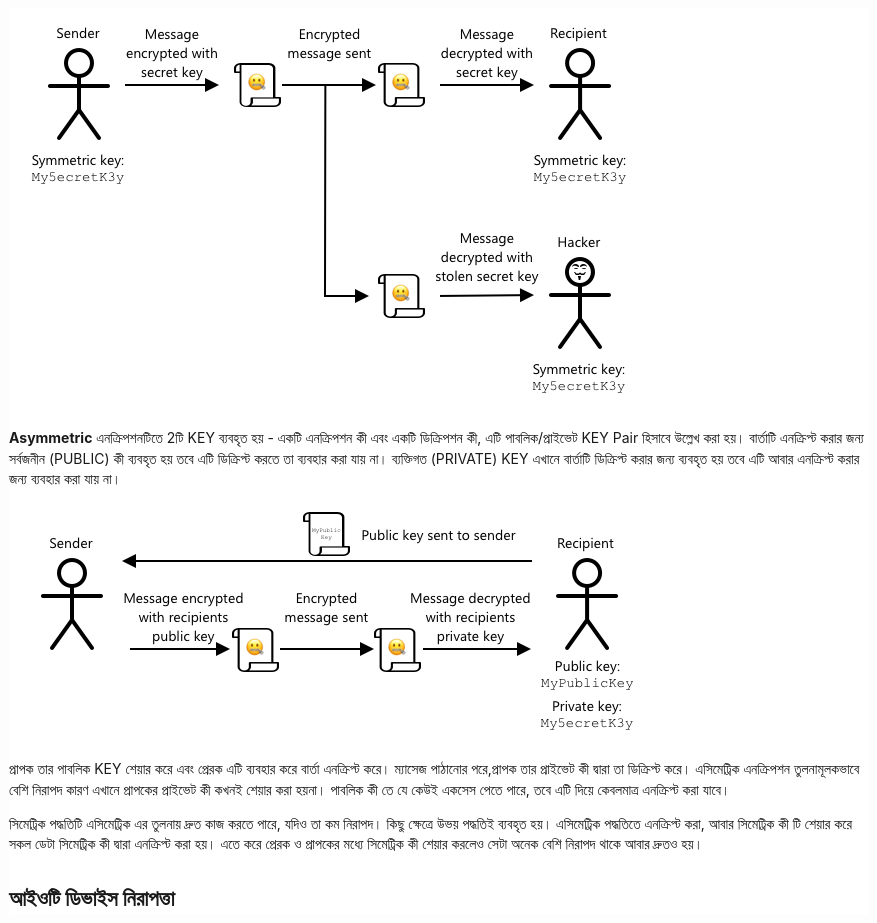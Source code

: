 ![Symmetric key encryption is only secure if a hacker doesn't get the key - if so they can intercept and decrypt the message](../../../../images/send-message-symmetric-key-hacker.png)

**Asymmetric** এনক্রিপশনটিতে 2টি KEY ব্যবহৃত হয় - একটি এনক্রিপশন কী এবং একটি ডিক্রিপশন কী, এটি পাবলিক/প্রাইভেট KEY Pair হিসাবে উল্লেখ করা হয়। বার্তাটি এনক্রিপ্ট করার জন্য সর্বজনীন (PUBLIC) কী ব্যবহৃত হয় তবে এটি ডিক্রিপ্ট করতে তা ব্যবহার করা যায় না। ব্যক্তিগত (PRIVATE) KEY এখানে বার্তাটি ডিক্রিপ্ট করার জন্য ব্যবহৃত হয় তবে এটি আবার এনক্রিপ্ট করার জন্য ব্যবহার করা যায় না।

![Asymmetric encryption uses a different key to encrypt and decrypt. The encryption key is sent to any message senders so they can encrypt a message before sending it to the recipient who owns the keys](../../../../images/send-message-asymmetric.png)

প্রাপক তার পাবলিক KEY শেয়ার করে এবং প্রেরক এটি ব্যবহার করে বার্তা এনক্রিপ্ট করে। ম্যাসেজ পাঠানোর পরে,প্রাপক তার প্রাইভেট কী দ্বারা তা ডিক্রিপ্ট করে। এসিমেট্রিক এনক্রিপশন তুলনামূলকভাবে বেশি নিরাপদ কারণ এখানে প্রাপকের প্রাইভেট কী কখনই শেয়ার করা হয়না। পাবলিক কী তে যে কেউই একসেস পেতে পারে, তবে এটি দিয়ে কেবলমাত্র এনক্রিপ্ট করা যাবে। 

সিমেট্রিক পদ্ধতিটি এসিমেট্রিক এর তুলনায় দ্রুত কাজ করতে পারে, যদিও তা কম নিরাপদ। কিছু ক্ষেত্রে উভয় পদ্ধতিই ব্যবহৃত হয়। এসিমেট্রিক পদ্ধতিতে এনক্রিপ্ট করা, আবার সিমেট্রিক কী টি শেয়ার করে সকল ডেটা সিমেট্রিক কী দ্বারা এনক্রিপ্ট করা হয়। এতে করে প্রেরক ও প্রাপকের মধ্যে সিমেট্রিক কী শেয়ার করলেও সেটা অনেক বেশি নিরাপদ থাকে আবার দ্রুতও হয়।

## আইওটি ডিভাইস নিরাপত্তা
